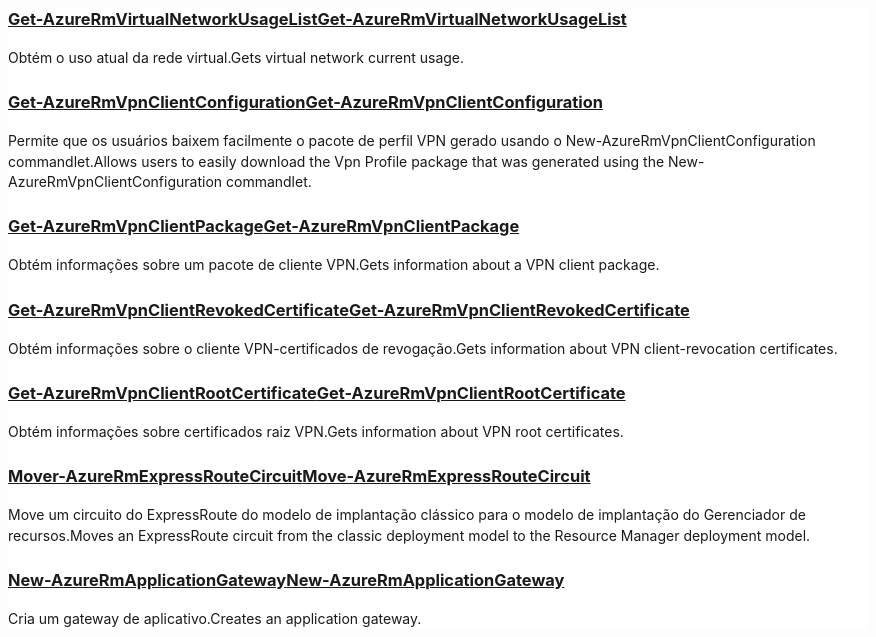 ### [<span data-ttu-id="ae9dc-312">Get-AzureRmVirtualNetworkUsageList</span><span class="sxs-lookup"><span data-stu-id="ae9dc-312">Get-AzureRmVirtualNetworkUsageList</span></span>](Get-AzureRmVirtualNetworkUsageList.md)
<span data-ttu-id="ae9dc-313">Obtém o uso atual da rede virtual.</span><span class="sxs-lookup"><span data-stu-id="ae9dc-313">Gets virtual network current usage.</span></span>

### [<span data-ttu-id="ae9dc-314">Get-AzureRmVpnClientConfiguration</span><span class="sxs-lookup"><span data-stu-id="ae9dc-314">Get-AzureRmVpnClientConfiguration</span></span>](Get-AzureRmVpnClientConfiguration.md)
<span data-ttu-id="ae9dc-315">Permite que os usuários baixem facilmente o pacote de perfil VPN gerado usando o New-AzureRmVpnClientConfiguration commandlet.</span><span class="sxs-lookup"><span data-stu-id="ae9dc-315">Allows users to easily download the Vpn Profile package that was generated using the New-AzureRmVpnClientConfiguration commandlet.</span></span>

### [<span data-ttu-id="ae9dc-316">Get-AzureRmVpnClientPackage</span><span class="sxs-lookup"><span data-stu-id="ae9dc-316">Get-AzureRmVpnClientPackage</span></span>](Get-AzureRmVpnClientPackage.md)
<span data-ttu-id="ae9dc-317">Obtém informações sobre um pacote de cliente VPN.</span><span class="sxs-lookup"><span data-stu-id="ae9dc-317">Gets information about a VPN client package.</span></span>

### [<span data-ttu-id="ae9dc-318">Get-AzureRmVpnClientRevokedCertificate</span><span class="sxs-lookup"><span data-stu-id="ae9dc-318">Get-AzureRmVpnClientRevokedCertificate</span></span>](Get-AzureRmVpnClientRevokedCertificate.md)
<span data-ttu-id="ae9dc-319">Obtém informações sobre o cliente VPN-certificados de revogação.</span><span class="sxs-lookup"><span data-stu-id="ae9dc-319">Gets information about VPN client-revocation certificates.</span></span>

### [<span data-ttu-id="ae9dc-320">Get-AzureRmVpnClientRootCertificate</span><span class="sxs-lookup"><span data-stu-id="ae9dc-320">Get-AzureRmVpnClientRootCertificate</span></span>](Get-AzureRmVpnClientRootCertificate.md)
<span data-ttu-id="ae9dc-321">Obtém informações sobre certificados raiz VPN.</span><span class="sxs-lookup"><span data-stu-id="ae9dc-321">Gets information about VPN root certificates.</span></span>

### [<span data-ttu-id="ae9dc-322">Mover-AzureRmExpressRouteCircuit</span><span class="sxs-lookup"><span data-stu-id="ae9dc-322">Move-AzureRmExpressRouteCircuit</span></span>](Move-AzureRmExpressRouteCircuit.md)
<span data-ttu-id="ae9dc-323">Move um circuito do ExpressRoute do modelo de implantação clássico para o modelo de implantação do Gerenciador de recursos.</span><span class="sxs-lookup"><span data-stu-id="ae9dc-323">Moves an ExpressRoute circuit from the classic deployment model to the Resource Manager deployment model.</span></span>

### [<span data-ttu-id="ae9dc-324">New-AzureRmApplicationGateway</span><span class="sxs-lookup"><span data-stu-id="ae9dc-324">New-AzureRmApplicationGateway</span></span>](New-AzureRmApplicationGateway.md)
<span data-ttu-id="ae9dc-325">Cria um gateway de aplicativo.</span><span class="sxs-lookup"><span data-stu-id="ae9dc-325">Creates an application gateway.</span></span>
